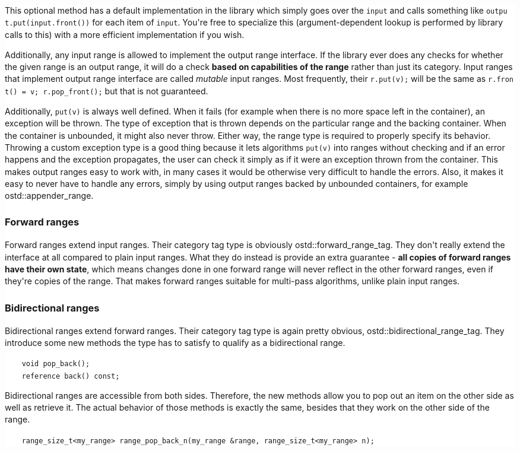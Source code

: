 This optional method has a default implementation in the library which simply
goes over the `input` and calls something like `output.put(input.front())` for
each item of `input`. You're free to specialize this (argument-dependent lookup
is performed by library calls to this) with a more efficient implementation if
you wish.

Additionally, any input range is allowed to implement the output range interface.
If the library ever does any checks for whether the given range is an output
range, it will do a check **based on capabilities of the range** rather
than just its category. Input ranges that implement output range interface are
called *mutable* input ranges. Most frequently, their `r.put(v);` will be the
same as `r.front() = v; r.pop_front();` but that is not guaranteed.

Additionally, `put(v)` is always well defined. When it fails (for example
when there is no more space left in the container), an exception will be
thrown. The type of exception that is thrown depends on the particular range
and the backing container. When the container is unbounded, it might also
never throw. Either way, the range type is required to properly specify its
behavior. Throwing a custom exception type is a good thing because it lets
algorithms `put(v)` into ranges without checking and if an error happens
and the exception propagates, the user can check it simply as if it were
an exception thrown from the container. This makes output ranges easy to
work with, in many cases it would be otherwise very difficult to handle the
errors. Also, it makes it easy to never have to handle any errors, simply
by using output ranges backed by unbounded containers, for example
ostd::appender\_range.

### Forward ranges

Forward ranges extend input ranges. Their category tag type is obviously
ostd::forward\_range\_tag. They don't really extend the interface at all
compared to plain input ranges. What they do instead is provide an extra
guarantee - **all copies of forward ranges have their own state**,
which means changes done in one forward range will never reflect in the
other forward ranges, even if they're copies of the range. That makes forward
ranges suitable for multi-pass algorithms, unlike plain input ranges.

### Bidirectional ranges

Bidirectional ranges extend forward ranges. Their category tag type is again
pretty obvious, ostd::bidirectional\_range\_tag. They introduce some new
methods the type has to satisfy to qualify as a bidirectional range.

~~~{.cc}
    void pop_back();
    reference back() const;
~~~

Bidirectional ranges are accessible from both sides. Therefore, the new methods
allow you to pop out an item on the other side as well as retrieve it. The
actual behavior of those methods is exactly the same, besides that they work
on the other side of the range.

~~~{.cc}
    range_size_t<my_range> range_pop_back_n(my_range &range, range_size_t<my_range> n);
~~~
